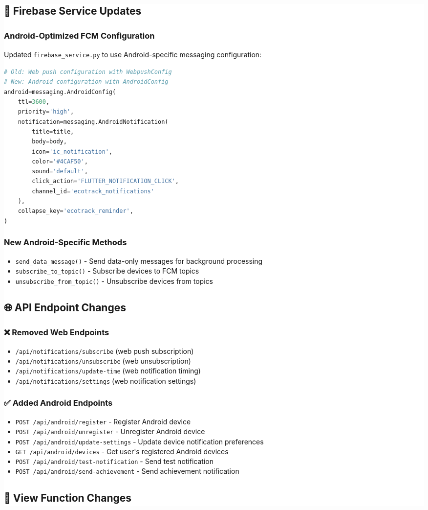 ## 🔧 Firebase Service Updates

### Android-Optimized FCM Configuration

Updated `firebase_service.py` to use Android-specific messaging configuration:

```python
# Old: Web push configuration with WebpushConfig
# New: Android configuration with AndroidConfig
android=messaging.AndroidConfig(
    ttl=3600,
    priority='high',
    notification=messaging.AndroidNotification(
        title=title,
        body=body,
        icon='ic_notification',
        color='#4CAF50',
        sound='default',
        click_action='FLUTTER_NOTIFICATION_CLICK',
        channel_id='ecotrack_notifications'
    ),
    collapse_key='ecotrack_reminder',
)
```

### New Android-Specific Methods

- `send_data_message()` - Send data-only messages for background processing
- `subscribe_to_topic()` - Subscribe devices to FCM topics
- `unsubscribe_from_topic()` - Unsubscribe devices from topics

## 🌐 API Endpoint Changes

### ❌ Removed Web Endpoints

- `/api/notifications/subscribe` (web push subscription)
- `/api/notifications/unsubscribe` (web unsubscription)
- `/api/notifications/update-time` (web notification timing)
- `/api/notifications/settings` (web notification settings)

### ✅ Added Android Endpoints

- `POST /api/android/register` - Register Android device
- `POST /api/android/unregister` - Unregister Android device
- `POST /api/android/update-settings` - Update device notification preferences
- `GET /api/android/devices` - Get user's registered Android devices
- `POST /api/android/test-notification` - Send test notification
- `POST /api/android/send-achievement` - Send achievement notification

## 📱 View Function Changes
